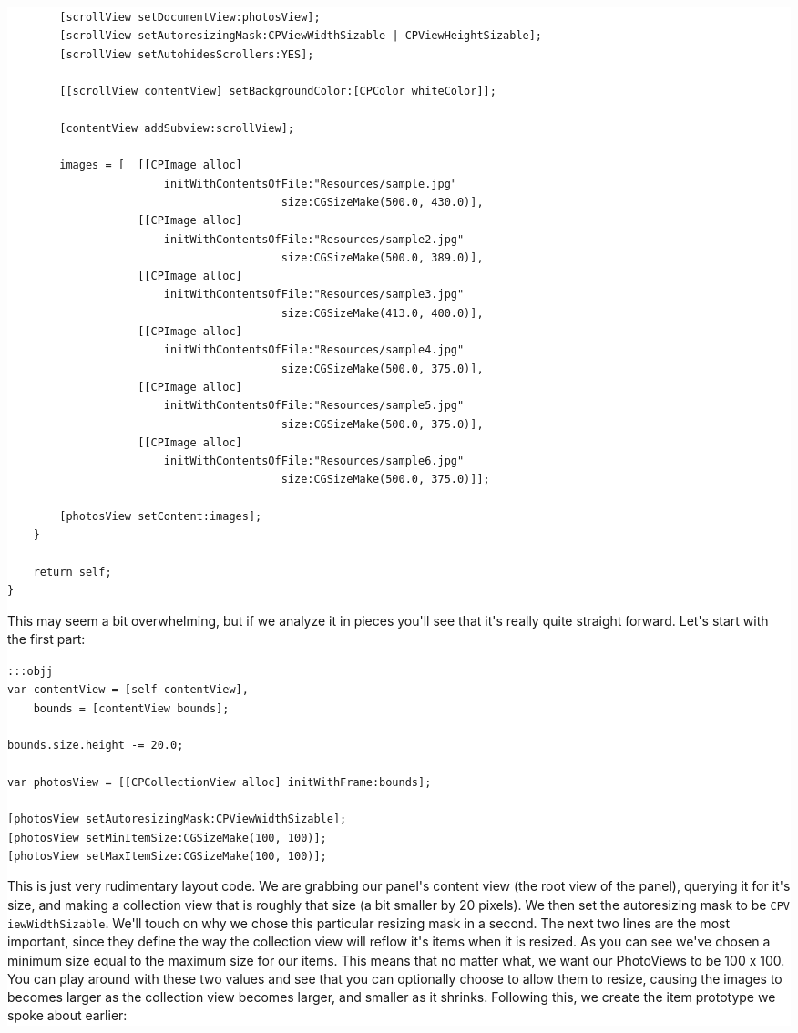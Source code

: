             [scrollView setDocumentView:photosView];
            [scrollView setAutoresizingMask:CPViewWidthSizable | CPViewHeightSizable];
            [scrollView setAutohidesScrollers:YES];

            [[scrollView contentView] setBackgroundColor:[CPColor whiteColor]];

            [contentView addSubview:scrollView];

            images = [  [[CPImage alloc]
                            initWithContentsOfFile:"Resources/sample.jpg"
                                              size:CGSizeMake(500.0, 430.0)],
                        [[CPImage alloc]
                            initWithContentsOfFile:"Resources/sample2.jpg"
                                              size:CGSizeMake(500.0, 389.0)],
                        [[CPImage alloc]
                            initWithContentsOfFile:"Resources/sample3.jpg"
                                              size:CGSizeMake(413.0, 400.0)],
                        [[CPImage alloc]
                            initWithContentsOfFile:"Resources/sample4.jpg"
                                              size:CGSizeMake(500.0, 375.0)],
                        [[CPImage alloc]
                            initWithContentsOfFile:"Resources/sample5.jpg"
                                              size:CGSizeMake(500.0, 375.0)],
                        [[CPImage alloc]
                            initWithContentsOfFile:"Resources/sample6.jpg"
                                              size:CGSizeMake(500.0, 375.0)]];

            [photosView setContent:images];
        }

        return self;
    }

This may seem a bit overwhelming, but if we analyze it in pieces you'll
see that it's really quite straight forward. Let's start with the first
part:

    :::objj
    var contentView = [self contentView],
        bounds = [contentView bounds];

    bounds.size.height -= 20.0;

    var photosView = [[CPCollectionView alloc] initWithFrame:bounds];

    [photosView setAutoresizingMask:CPViewWidthSizable];
    [photosView setMinItemSize:CGSizeMake(100, 100)];
    [photosView setMaxItemSize:CGSizeMake(100, 100)];

This is just very rudimentary layout code. We are grabbing our panel's
content view (the root view of the panel), querying it for it's size,
and making a collection view that is roughly that size (a bit smaller by
20 pixels). We then set the autoresizing mask to be `CPViewWidthSizable`.
We'll touch on why we chose this particular resizing mask in a second.
The next two lines are the most important, since they define the way the
collection view will reflow it's items when it is resized. As you can
see we've chosen a minimum size equal to the maximum size for our items.
This means that no matter what, we want our PhotoViews to be 100 x 100.
You can play around with these two values and see that you can
optionally choose to allow them to resize, causing the images to becomes
larger as the collection view becomes larger, and smaller as it shrinks.
Following this, we create the item prototype we spoke about earlier:
